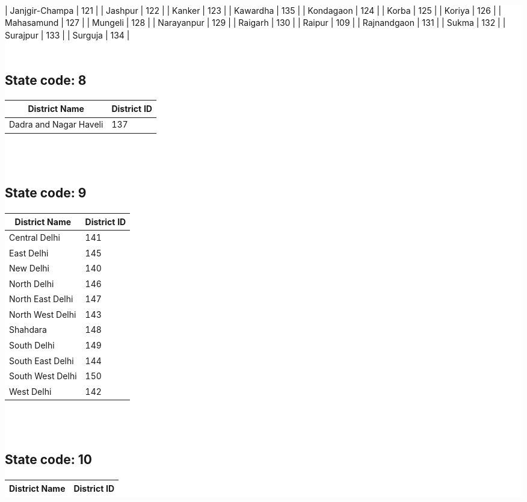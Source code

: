 | Janjgir-Champa | 121 |
| Jashpur | 122 |
| Kanker | 123 |
| Kawardha | 135 |
| Kondagaon | 124 |
| Korba | 125 |
| Koriya | 126 |
| Mahasamund | 127 |
| Mungeli | 128 |
| Narayanpur | 129 |
| Raigarh | 130 |
| Raipur | 109 |
| Rajnandgaon | 131 |
| Sukma | 132 |
| Surajpur | 133 |
| Surguja | 134 |
</br></br>
## State code:  8
| District Name | District ID |
|---|---|
| Dadra and Nagar Haveli | 137 |
</br></br>
## State code:  9
| District Name | District ID |
|---|---|
| Central Delhi | 141 |
| East Delhi | 145 |
| New Delhi | 140 |
| North Delhi | 146 |
| North East Delhi | 147 |
| North West Delhi | 143 |
| Shahdara | 148 |
| South Delhi | 149 |
| South East Delhi | 144 |
| South West Delhi | 150 |
| West Delhi | 142 |
</br></br>
## State code:  10
| District Name | District ID |
|---|---|